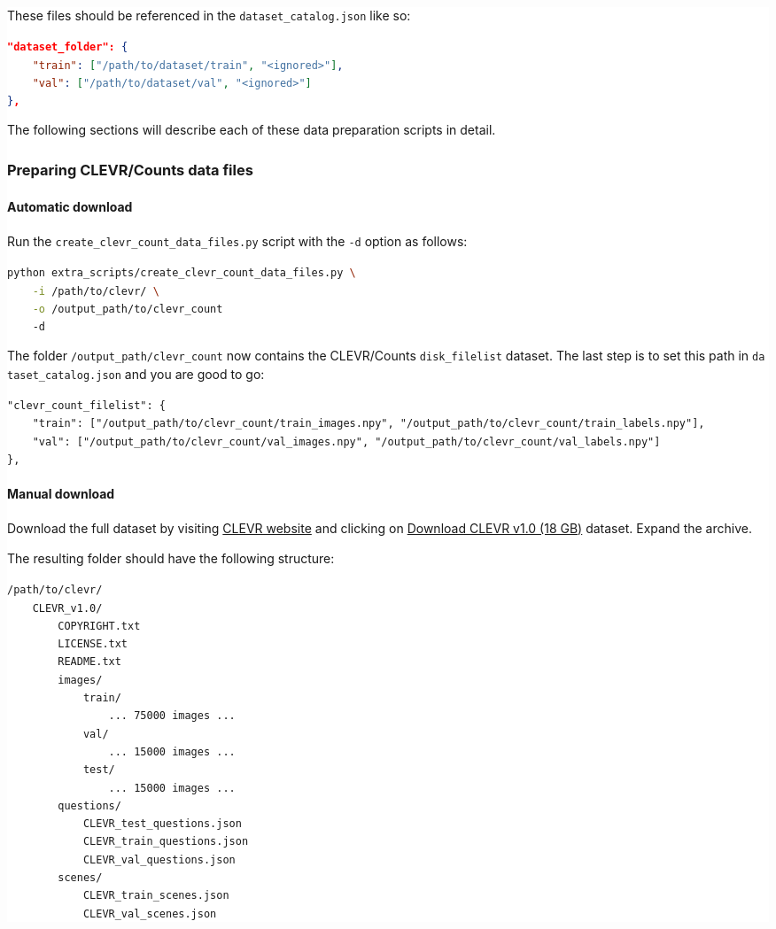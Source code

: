 These files should be referenced in the `dataset_catalog.json` like so:

```json
"dataset_folder": {
    "train": ["/path/to/dataset/train", "<ignored>"],
    "val": ["/path/to/dataset/val", "<ignored>"]
},
```

The following sections will describe each of these data preparation scripts in detail.

### Preparing CLEVR/Counts data files

#### Automatic download

Run the `create_clevr_count_data_files.py` script with the `-d` option as follows:

```bash
python extra_scripts/create_clevr_count_data_files.py \
    -i /path/to/clevr/ \
    -o /output_path/to/clevr_count
    -d
```

The folder `/output_path/clevr_count` now contains the CLEVR/Counts `disk_filelist` dataset.
The last step is to set this path in `dataset_catalog.json` and you are good to go:

```
"clevr_count_filelist": {
    "train": ["/output_path/to/clevr_count/train_images.npy", "/output_path/to/clevr_count/train_labels.npy"],
    "val": ["/output_path/to/clevr_count/val_images.npy", "/output_path/to/clevr_count/val_labels.npy"]
},
```

#### Manual download

Download the full dataset by visiting [CLEVR website](https://cs.stanford.edu/people/jcjohns/clevr/) and clicking on [Download CLEVR v1.0 (18 GB)](https://dl.fbaipublicfiles.com/clevr/CLEVR_v1.0.zip) dataset.
Expand the archive.

The resulting folder should have the following structure:

```bash
/path/to/clevr/
    CLEVR_v1.0/
        COPYRIGHT.txt
        LICENSE.txt
        README.txt
        images/
            train/
                ... 75000 images ...
            val/
                ... 15000 images ...
            test/
                ... 15000 images ...
        questions/
            CLEVR_test_questions.json
            CLEVR_train_questions.json
            CLEVR_val_questions.json
        scenes/
            CLEVR_train_scenes.json
            CLEVR_val_scenes.json
```
